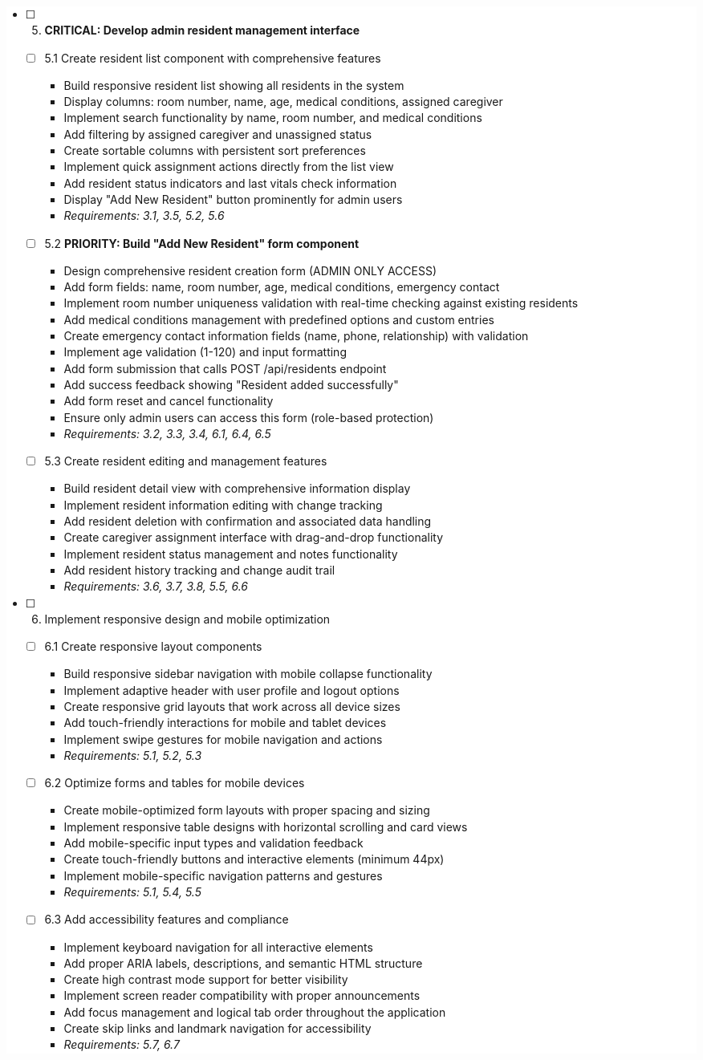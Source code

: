 - [ ] 5. **CRITICAL: Develop admin resident management interface**
  - [ ] 5.1 Create resident list component with comprehensive features
    - Build responsive resident list showing all residents in the system
    - Display columns: room number, name, age, medical conditions, assigned caregiver
    - Implement search functionality by name, room number, and medical conditions
    - Add filtering by assigned caregiver and unassigned status
    - Create sortable columns with persistent sort preferences
    - Implement quick assignment actions directly from the list view
    - Add resident status indicators and last vitals check information
    - Display "Add New Resident" button prominently for admin users
    - _Requirements: 3.1, 3.5, 5.2, 5.6_

  - [ ] 5.2 **PRIORITY: Build "Add New Resident" form component**
    - Design comprehensive resident creation form (ADMIN ONLY ACCESS)
    - Add form fields: name, room number, age, medical conditions, emergency contact
    - Implement room number uniqueness validation with real-time checking against existing residents
    - Add medical conditions management with predefined options and custom entries
    - Create emergency contact information fields (name, phone, relationship) with validation
    - Implement age validation (1-120) and input formatting
    - Add form submission that calls POST /api/residents endpoint
    - Add success feedback showing "Resident added successfully"
    - Add form reset and cancel functionality
    - Ensure only admin users can access this form (role-based protection)
    - _Requirements: 3.2, 3.3, 3.4, 6.1, 6.4, 6.5_

  - [ ] 5.3 Create resident editing and management features
    - Build resident detail view with comprehensive information display
    - Implement resident information editing with change tracking
    - Add resident deletion with confirmation and associated data handling
    - Create caregiver assignment interface with drag-and-drop functionality
    - Implement resident status management and notes functionality
    - Add resident history tracking and change audit trail
    - _Requirements: 3.6, 3.7, 3.8, 5.5, 6.6_

- [ ] 6. Implement responsive design and mobile optimization
  - [ ] 6.1 Create responsive layout components
    - Build responsive sidebar navigation with mobile collapse functionality
    - Implement adaptive header with user profile and logout options
    - Create responsive grid layouts that work across all device sizes
    - Add touch-friendly interactions for mobile and tablet devices
    - Implement swipe gestures for mobile navigation and actions
    - _Requirements: 5.1, 5.2, 5.3_

  - [ ] 6.2 Optimize forms and tables for mobile devices
    - Create mobile-optimized form layouts with proper spacing and sizing
    - Implement responsive table designs with horizontal scrolling and card views
    - Add mobile-specific input types and validation feedback
    - Create touch-friendly buttons and interactive elements (minimum 44px)
    - Implement mobile-specific navigation patterns and gestures
    - _Requirements: 5.1, 5.4, 5.5_

  - [ ] 6.3 Add accessibility features and compliance
    - Implement keyboard navigation for all interactive elements
    - Add proper ARIA labels, descriptions, and semantic HTML structure
    - Create high contrast mode support for better visibility
    - Implement screen reader compatibility with proper announcements
    - Add focus management and logical tab order throughout the application
    - Create skip links and landmark navigation for accessibility
    - _Requirements: 5.7, 6.7_
